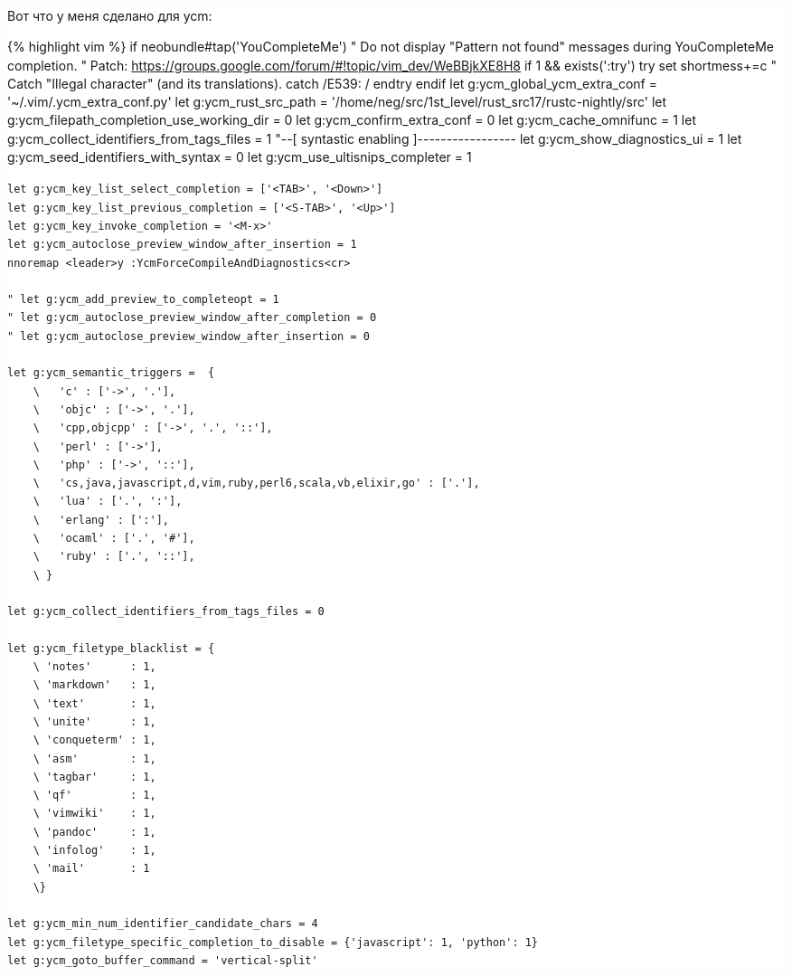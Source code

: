 Вот что у меня сделано для ycm:

{% highlight vim %}
if neobundle#tap('YouCompleteMe')
    " Do not display "Pattern not found" messages during YouCompleteMe completion.
    " Patch: https://groups.google.com/forum/#!topic/vim_dev/WeBBjkXE8H8
    if 1 && exists(':try')
        try
            set shortmess+=c
            " Catch "Illegal character" (and its translations).
        catch /E539: /
        endtry
    endif
    let g:ycm_global_ycm_extra_conf = '~/.vim/.ycm_extra_conf.py'
    let g:ycm_rust_src_path = '/home/neg/src/1st_level/rust_src17/rustc-nightly/src'
    let g:ycm_filepath_completion_use_working_dir = 0
    let g:ycm_confirm_extra_conf = 0
    let g:ycm_cache_omnifunc = 1
    let g:ycm_collect_identifiers_from_tags_files = 1
    "--[ syntastic enabling ]-----------------
    let g:ycm_show_diagnostics_ui          = 1 
    let g:ycm_seed_identifiers_with_syntax = 0
    let g:ycm_use_ultisnips_completer      = 1

    let g:ycm_key_list_select_completion = ['<TAB>', '<Down>']
    let g:ycm_key_list_previous_completion = ['<S-TAB>', '<Up>']
    let g:ycm_key_invoke_completion = '<M-x>'
    let g:ycm_autoclose_preview_window_after_insertion = 1
    nnoremap <leader>y :YcmForceCompileAndDiagnostics<cr>

    " let g:ycm_add_preview_to_completeopt = 1
    " let g:ycm_autoclose_preview_window_after_completion = 0
    " let g:ycm_autoclose_preview_window_after_insertion = 0 

    let g:ycm_semantic_triggers =  {
        \   'c' : ['->', '.'],
        \   'objc' : ['->', '.'],
        \   'cpp,objcpp' : ['->', '.', '::'],
        \   'perl' : ['->'],
        \   'php' : ['->', '::'],
        \   'cs,java,javascript,d,vim,ruby,perl6,scala,vb,elixir,go' : ['.'],
        \   'lua' : ['.', ':'],
        \   'erlang' : [':'],
        \   'ocaml' : ['.', '#'],
        \   'ruby' : ['.', '::'],
        \ }

    let g:ycm_collect_identifiers_from_tags_files = 0

    let g:ycm_filetype_blacklist = {
        \ 'notes'      : 1,
        \ 'markdown'   : 1,
        \ 'text'       : 1,
        \ 'unite'      : 1,
        \ 'conqueterm' : 1,
        \ 'asm'        : 1,
        \ 'tagbar'     : 1,
        \ 'qf'         : 1,
        \ 'vimwiki'    : 1,
        \ 'pandoc'     : 1,
        \ 'infolog'    : 1,
        \ 'mail'       : 1
        \}

    let g:ycm_min_num_identifier_candidate_chars = 4
    let g:ycm_filetype_specific_completion_to_disable = {'javascript': 1, 'python': 1}
    let g:ycm_goto_buffer_command = 'vertical-split'